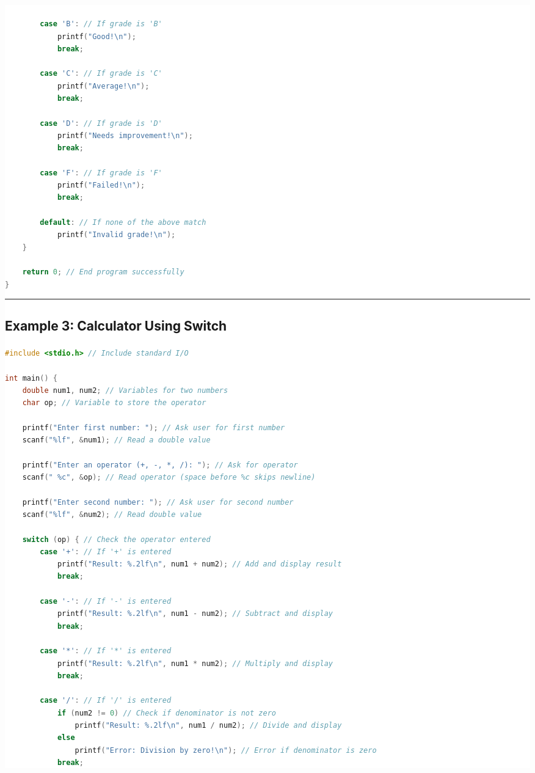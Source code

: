 ```c
        
        case 'B': // If grade is 'B'
            printf("Good!\n"); 
            break;
        
        case 'C': // If grade is 'C'
            printf("Average!\n");
            break;
        
        case 'D': // If grade is 'D'
            printf("Needs improvement!\n");
            break;
        
        case 'F': // If grade is 'F'
            printf("Failed!\n");
            break;
        
        default: // If none of the above match
            printf("Invalid grade!\n");
    }

    return 0; // End program successfully
}
```

---

## **Example 3: Calculator Using Switch**
```c
#include <stdio.h> // Include standard I/O

int main() {
    double num1, num2; // Variables for two numbers
    char op; // Variable to store the operator

    printf("Enter first number: "); // Ask user for first number
    scanf("%lf", &num1); // Read a double value

    printf("Enter an operator (+, -, *, /): "); // Ask for operator
    scanf(" %c", &op); // Read operator (space before %c skips newline)

    printf("Enter second number: "); // Ask user for second number
    scanf("%lf", &num2); // Read double value

    switch (op) { // Check the operator entered
        case '+': // If '+' is entered
            printf("Result: %.2lf\n", num1 + num2); // Add and display result
            break;
        
        case '-': // If '-' is entered
            printf("Result: %.2lf\n", num1 - num2); // Subtract and display
            break;
        
        case '*': // If '*' is entered
            printf("Result: %.2lf\n", num1 * num2); // Multiply and display
            break;
        
        case '/': // If '/' is entered
            if (num2 != 0) // Check if denominator is not zero
                printf("Result: %.2lf\n", num1 / num2); // Divide and display
            else
                printf("Error: Division by zero!\n"); // Error if denominator is zero
            break;
```